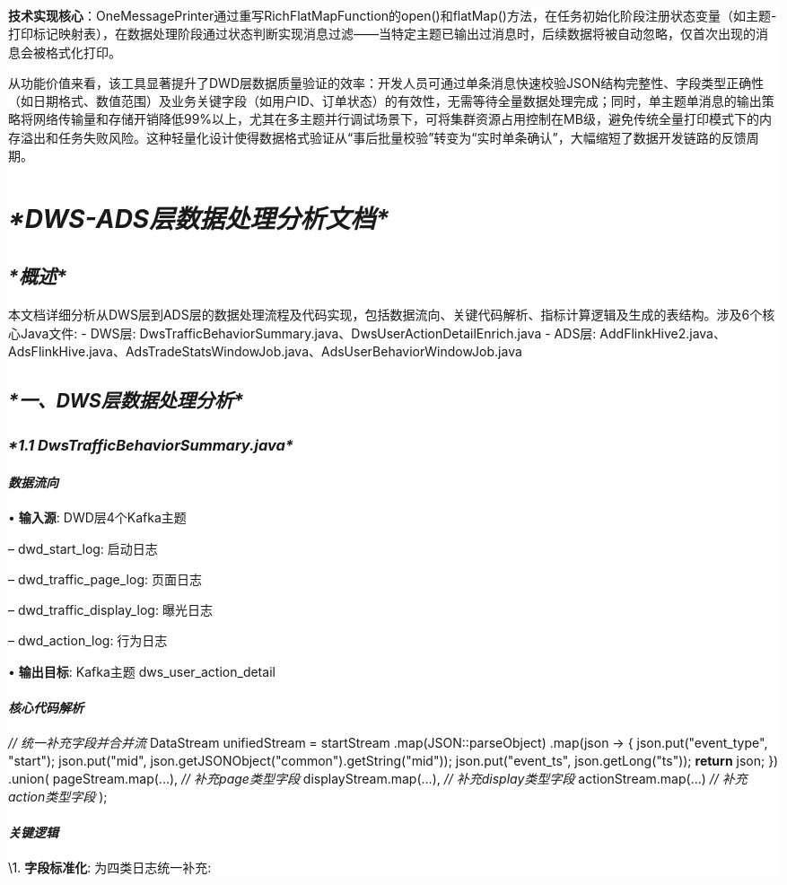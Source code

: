  **技术实现核心**：OneMessagePrinter通过重写RichFlatMapFunction的open()和flatMap()方法，在任务初始化阶段注册状态变量（如主题-打印标记映射表），在数据处理阶段通过状态判断实现消息过滤——当特定主题已输出过消息时，后续数据将被自动忽略，仅首次出现的消息会被格式化打印。 

从功能价值来看，该工具显著提升了DWD层数据质量验证的效率：开发人员可通过单条消息快速校验JSON结构完整性、字段类型正确性（如日期格式、数值范围）及业务关键字段（如用户ID、订单状态）的有效性，无需等待全量数据处理完成；同时，单主题单消息的输出策略将网络传输量和存储开销降低99%以上，尤其在多主题并行调试场景下，可将集群资源占用控制在MB级，避免传统全量打印模式下的内存溢出和任务失败风险。这种轻量化设计使得数据格式验证从“事后批量校验”转变为“实时单条确认”，大幅缩短了数据开发链路的反馈周期。

# ***\*DWS-ADS层数据处理分析文档\****

## ***\*概述\****

本文档详细分析从DWS层到ADS层的数据处理流程及代码实现，包括数据流向、关键代码解析、指标计算逻辑及生成的表结构。涉及6个核心Java文件: - DWS层: DwsTrafficBehaviorSummary.java、DwsUserActionDetailEnrich.java - ADS层: AddFlinkHive2.java、AdsFlinkHive.java、AdsTradeStatsWindowJob.java、AdsUserBehaviorWindowJob.java

## ***\*一、DWS层数据处理分析\****

### ***\*1.1 DwsTrafficBehaviorSummary.java\****

#### *数据流向*

• **输入源**: DWD层4个Kafka主题

– dwd_start_log: 启动日志

– dwd_traffic_page_log: 页面日志

– dwd_traffic_display_log: 曝光日志

– dwd_action_log: 行为日志

• **输出目标**: Kafka主题 dws_user_action_detail

#### *核心代码解析*

*// 统一补充字段并合并流*
DataStream<JSONObject> unifiedStream = startStream
  .map(JSON::parseObject)
  .map(json -> {
    json.put("event_type", "start");
    json.put("mid", json.getJSONObject("common").getString("mid"));
    json.put("event_ts", json.getLong("ts"));
    **return** json;
  })
  .union(
    pageStream.map(...),  *// 补充page类型字段*
    displayStream.map(...),  *// 补充display类型字段*
    actionStream.map(...)  *// 补充action类型字段*
  );

#### *关键逻辑*

\1. **字段标准化**: 为四类日志统一补充:
